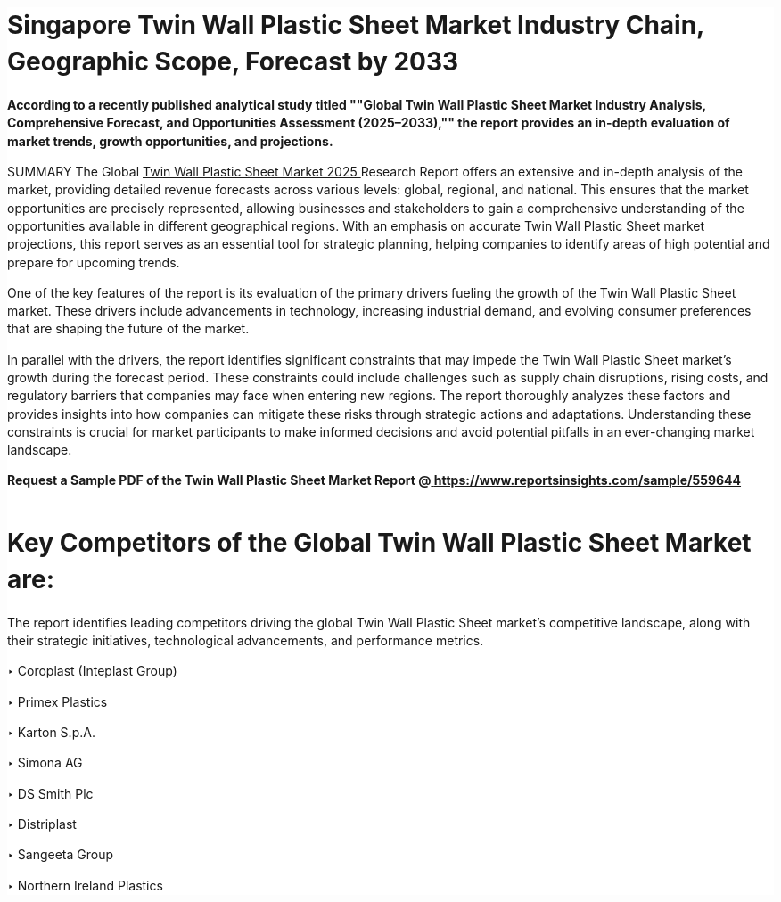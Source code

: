 # Singapore Twin Wall Plastic Sheet Market Industry Chain, Geographic Scope, Forecast by 2033

<strong>According to a recently published analytical study titled ""Global Twin Wall Plastic Sheet Market Industry Analysis, Comprehensive Forecast, and Opportunities Assessment (2025–2033),"" the report provides an in-depth evaluation of market trends, growth opportunities, and projections.</strong>

SUMMARY The Global <a href=https://www.reportsinsights.com/sample/559644>Twin Wall Plastic Sheet Market 2025 </a> Research Report offers an extensive and in-depth analysis of the market, providing detailed revenue forecasts across various levels: global, regional, and national. This ensures that the market opportunities are precisely represented, allowing businesses and stakeholders to gain a comprehensive understanding of the opportunities available in different geographical regions. With an emphasis on accurate Twin Wall Plastic Sheet market projections, this report serves as an essential tool for strategic planning, helping companies to identify areas of high potential and prepare for upcoming trends.

One of the key features of the report is its evaluation of the primary drivers fueling the growth of the Twin Wall Plastic Sheet market. These drivers include advancements in technology, increasing industrial demand, and evolving consumer preferences that are shaping the future of the market. 

In parallel with the drivers, the report identifies significant constraints that may impede the Twin Wall Plastic Sheet market’s growth during the forecast period. These constraints could include challenges such as supply chain disruptions, rising costs, and regulatory barriers that companies may face when entering new regions. The report thoroughly analyzes these factors and provides insights into how companies can mitigate these risks through strategic actions and adaptations. Understanding these constraints is crucial for market participants to make informed decisions and avoid potential pitfalls in an ever-changing market landscape.

<strong>Request a Sample PDF of the Twin Wall Plastic Sheet Market Report </strong><strong>@<a href=https://www.reportsinsights.com/sample/559644> https://www.reportsinsights.com/sample/559644</a></strong></font>

# <strong>Key Competitors of the Global Twin Wall Plastic Sheet Market are:</strong>

The report identifies leading competitors driving the global Twin Wall Plastic Sheet market’s competitive landscape, along with their strategic initiatives, technological advancements, and performance metrics.

‣ Coroplast (Inteplast Group)

‣ Primex Plastics

‣ Karton S.p.A.

‣ Simona AG

‣ DS Smith Plc

‣ Distriplast

‣ Sangeeta Group

‣ Northern Ireland Plastics
